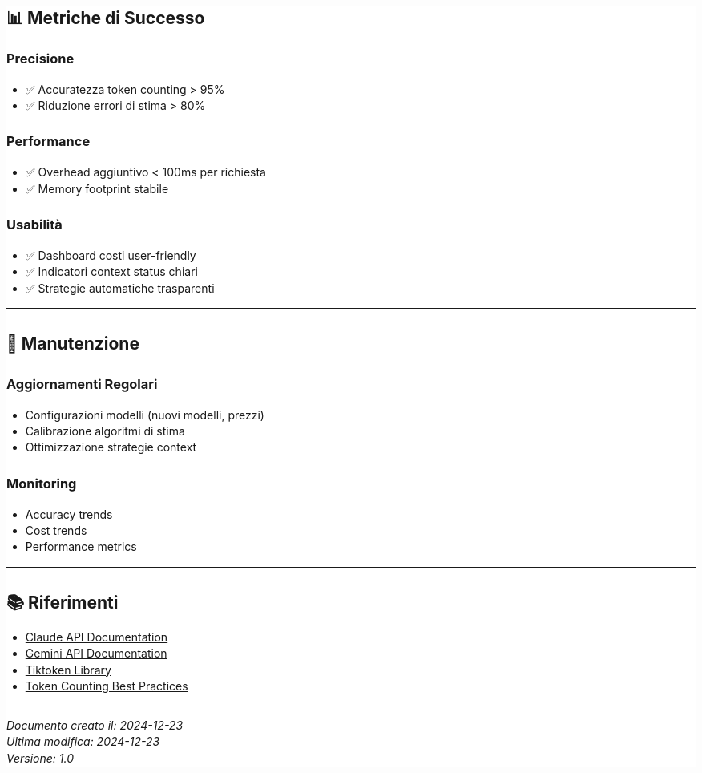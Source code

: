 ## 📊 Metriche di Successo

### Precisione
- ✅ Accuratezza token counting > 95%
- ✅ Riduzione errori di stima > 80%

### Performance
- ✅ Overhead aggiuntivo < 100ms per richiesta
- ✅ Memory footprint stabile

### Usabilità
- ✅ Dashboard costi user-friendly
- ✅ Indicatori context status chiari
- ✅ Strategie automatiche trasparenti

---

## 🔄 Manutenzione

### Aggiornamenti Regolari
- Configurazioni modelli (nuovi modelli, prezzi)
- Calibrazione algoritmi di stima
- Ottimizzazione strategie context

### Monitoring
- Accuracy trends
- Cost trends
- Performance metrics

---

## 📚 Riferimenti

- [Claude API Documentation](https://docs.anthropic.com/)
- [Gemini API Documentation](https://ai.google.dev/gemini-api/docs)
- [Tiktoken Library](https://github.com/openai/tiktoken)
- [Token Counting Best Practices](https://platform.openai.com/docs/guides/text-generation)

---

*Documento creato il: 2024-12-23*  
*Ultima modifica: 2024-12-23*  
*Versione: 1.0*